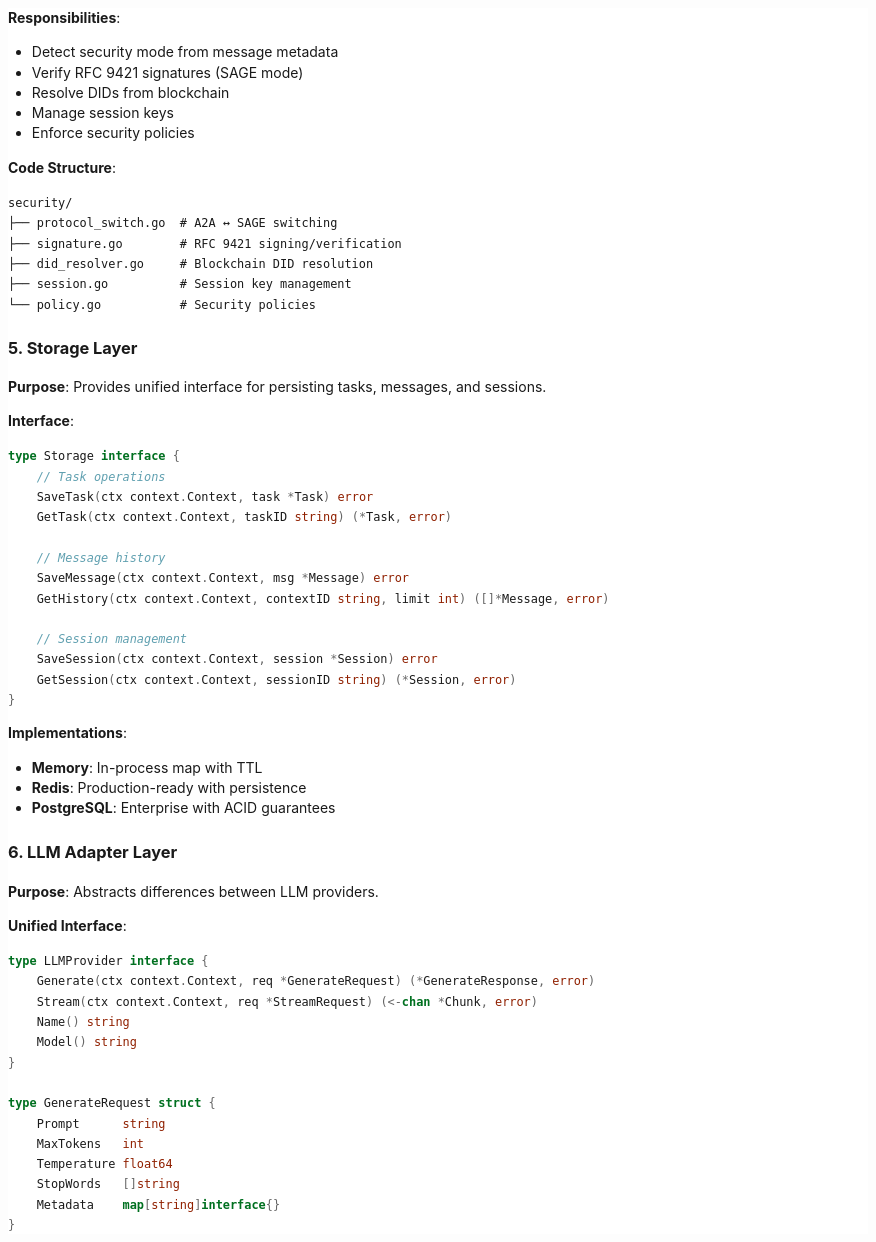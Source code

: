 **Responsibilities**:
- Detect security mode from message metadata
- Verify RFC 9421 signatures (SAGE mode)
- Resolve DIDs from blockchain
- Manage session keys
- Enforce security policies

**Code Structure**:
```
security/
├── protocol_switch.go  # A2A ↔ SAGE switching
├── signature.go        # RFC 9421 signing/verification
├── did_resolver.go     # Blockchain DID resolution
├── session.go          # Session key management
└── policy.go           # Security policies
```

### 5. Storage Layer

**Purpose**: Provides unified interface for persisting tasks, messages, and sessions.

**Interface**:
```go
type Storage interface {
    // Task operations
    SaveTask(ctx context.Context, task *Task) error
    GetTask(ctx context.Context, taskID string) (*Task, error)

    // Message history
    SaveMessage(ctx context.Context, msg *Message) error
    GetHistory(ctx context.Context, contextID string, limit int) ([]*Message, error)

    // Session management
    SaveSession(ctx context.Context, session *Session) error
    GetSession(ctx context.Context, sessionID string) (*Session, error)
}
```

**Implementations**:
- **Memory**: In-process map with TTL
- **Redis**: Production-ready with persistence
- **PostgreSQL**: Enterprise with ACID guarantees

### 6. LLM Adapter Layer

**Purpose**: Abstracts differences between LLM providers.

**Unified Interface**:
```go
type LLMProvider interface {
    Generate(ctx context.Context, req *GenerateRequest) (*GenerateResponse, error)
    Stream(ctx context.Context, req *StreamRequest) (<-chan *Chunk, error)
    Name() string
    Model() string
}

type GenerateRequest struct {
    Prompt      string
    MaxTokens   int
    Temperature float64
    StopWords   []string
    Metadata    map[string]interface{}
}
```
